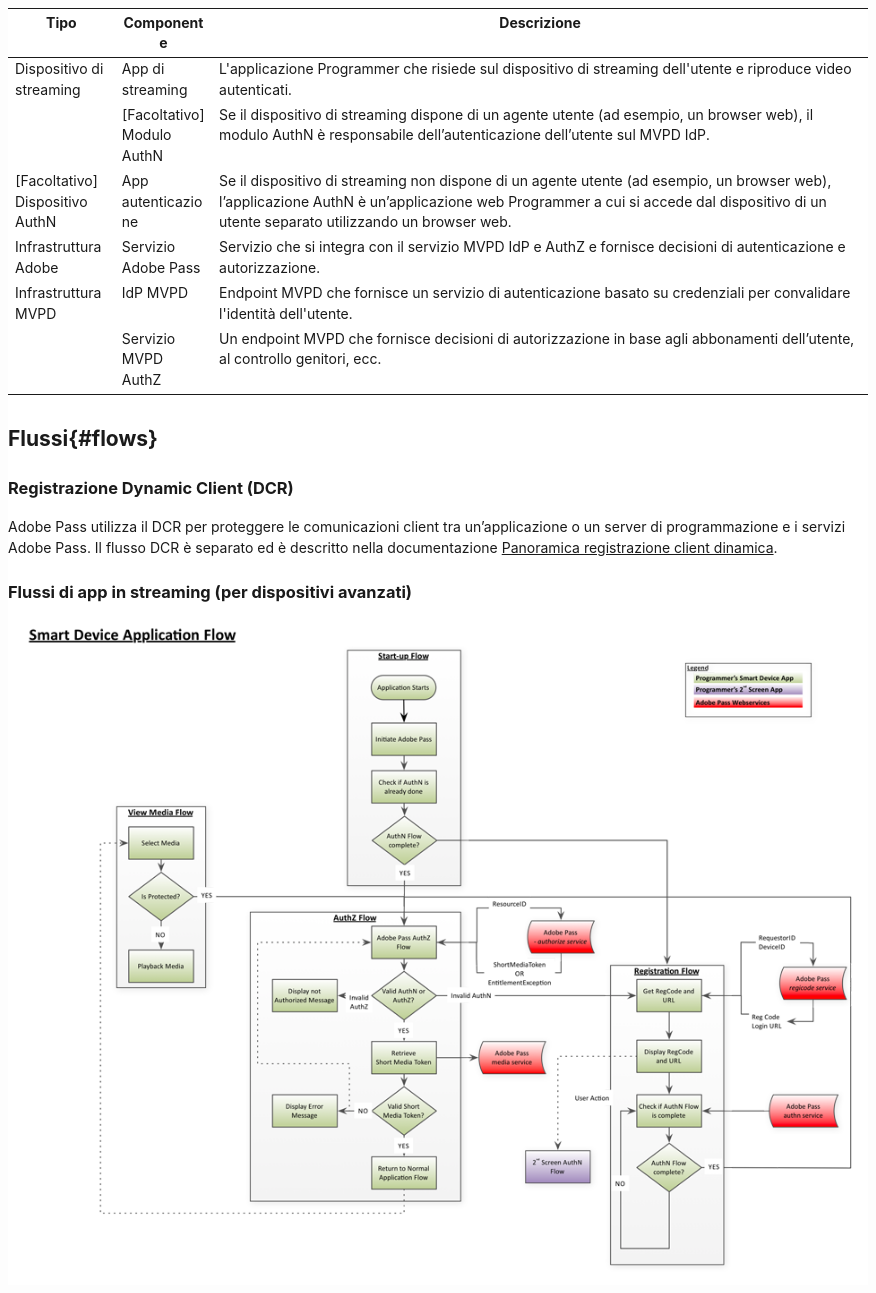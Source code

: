 
| Tipo | Componente | Descrizione |
| --- | --- | --- |
| Dispositivo di streaming | App di streaming | L&#39;applicazione Programmer che risiede sul dispositivo di streaming dell&#39;utente e riproduce video autenticati. |
| | \[Facoltativo\] Modulo AuthN | Se il dispositivo di streaming dispone di un agente utente (ad esempio, un browser web), il modulo AuthN è responsabile dell’autenticazione dell’utente sul MVPD IdP. |
| \[Facoltativo\] Dispositivo AuthN | App autenticazione | Se il dispositivo di streaming non dispone di un agente utente (ad esempio, un browser web), l’applicazione AuthN è un’applicazione web Programmer a cui si accede dal dispositivo di un utente separato utilizzando un browser web. |
| Infrastruttura Adobe | Servizio Adobe Pass | Servizio che si integra con il servizio MVPD IdP e AuthZ e fornisce decisioni di autenticazione e autorizzazione. |
| Infrastruttura MVPD | IdP MVPD | Endpoint MVPD che fornisce un servizio di autenticazione basato su credenziali per convalidare l&#39;identità dell&#39;utente. |
| | Servizio MVPD AuthZ | Un endpoint MVPD che fornisce decisioni di autorizzazione in base agli abbonamenti dell’utente, al controllo genitori, ecc. |

## Flussi{#flows}

### Registrazione Dynamic Client (DCR)

Adobe Pass utilizza il DCR per proteggere le comunicazioni client tra un’applicazione o un server di programmazione e i servizi Adobe Pass. Il flusso DCR è separato ed è descritto nella documentazione [Panoramica registrazione client dinamica](../../../rest-apis/rest-api-dcr/dynamic-client-registration-overview.md).


### Flussi di app in streaming (per dispositivi avanzati)

![](../../../../assets/smart-device-app-flow.png)
